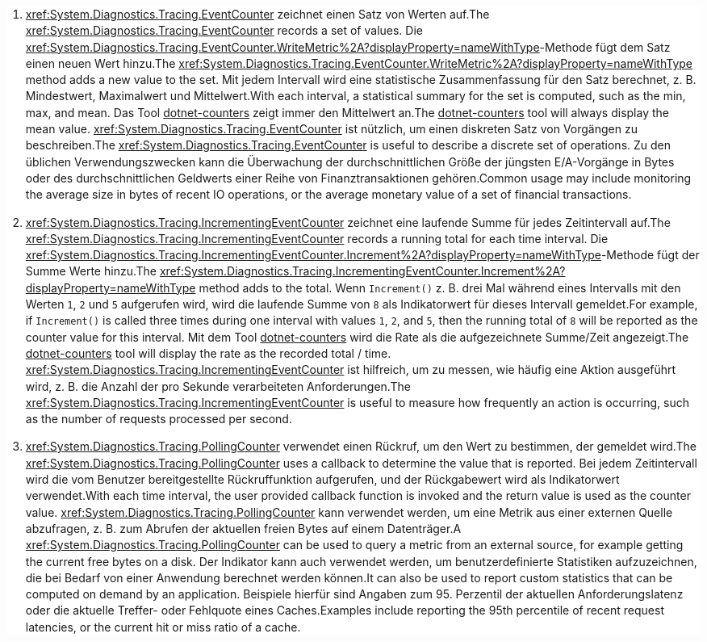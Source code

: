 1. <span data-ttu-id="561d8-125"><xref:System.Diagnostics.Tracing.EventCounter> zeichnet einen Satz von Werten auf.</span><span class="sxs-lookup"><span data-stu-id="561d8-125">The <xref:System.Diagnostics.Tracing.EventCounter> records a set of values.</span></span> <span data-ttu-id="561d8-126">Die <xref:System.Diagnostics.Tracing.EventCounter.WriteMetric%2A?displayProperty=nameWithType>-Methode fügt dem Satz einen neuen Wert hinzu.</span><span class="sxs-lookup"><span data-stu-id="561d8-126">The <xref:System.Diagnostics.Tracing.EventCounter.WriteMetric%2A?displayProperty=nameWithType> method adds a new value to the set.</span></span> <span data-ttu-id="561d8-127">Mit jedem Intervall wird eine statistische Zusammenfassung für den Satz berechnet, z. B. Mindestwert, Maximalwert und Mittelwert.</span><span class="sxs-lookup"><span data-stu-id="561d8-127">With each interval, a statistical summary for the set is computed, such as the min, max, and mean.</span></span> <span data-ttu-id="561d8-128">Das Tool [dotnet-counters](dotnet-counters.md) zeigt immer den Mittelwert an.</span><span class="sxs-lookup"><span data-stu-id="561d8-128">The [dotnet-counters](dotnet-counters.md) tool will always display the mean value.</span></span> <span data-ttu-id="561d8-129"><xref:System.Diagnostics.Tracing.EventCounter> ist nützlich, um einen diskreten Satz von Vorgängen zu beschreiben.</span><span class="sxs-lookup"><span data-stu-id="561d8-129">The <xref:System.Diagnostics.Tracing.EventCounter> is useful to describe a discrete set of operations.</span></span> <span data-ttu-id="561d8-130">Zu den üblichen Verwendungszwecken kann die Überwachung der durchschnittlichen Größe der jüngsten E/A-Vorgänge in Bytes oder des durchschnittlichen Geldwerts einer Reihe von Finanztransaktionen gehören.</span><span class="sxs-lookup"><span data-stu-id="561d8-130">Common usage may include monitoring the average size in bytes of recent IO operations, or the average monetary value of a set of financial transactions.</span></span>

1. <span data-ttu-id="561d8-131"><xref:System.Diagnostics.Tracing.IncrementingEventCounter> zeichnet eine laufende Summe für jedes Zeitintervall auf.</span><span class="sxs-lookup"><span data-stu-id="561d8-131">The <xref:System.Diagnostics.Tracing.IncrementingEventCounter> records a running total for each time interval.</span></span> <span data-ttu-id="561d8-132">Die <xref:System.Diagnostics.Tracing.IncrementingEventCounter.Increment%2A?displayProperty=nameWithType>-Methode fügt der Summe Werte hinzu.</span><span class="sxs-lookup"><span data-stu-id="561d8-132">The <xref:System.Diagnostics.Tracing.IncrementingEventCounter.Increment%2A?displayProperty=nameWithType> method adds to the total.</span></span> <span data-ttu-id="561d8-133">Wenn `Increment()` z. B. drei Mal während eines Intervalls mit den Werten `1`, `2` und `5` aufgerufen wird, wird die laufende Summe von `8` als Indikatorwert für dieses Intervall gemeldet.</span><span class="sxs-lookup"><span data-stu-id="561d8-133">For example, if `Increment()` is called three times during one interval with values `1`, `2`, and `5`, then the running total of `8` will be reported as the counter value for this interval.</span></span> <span data-ttu-id="561d8-134">Mit dem Tool [dotnet-counters](dotnet-counters.md) wird die Rate als die aufgezeichnete Summe/Zeit angezeigt.</span><span class="sxs-lookup"><span data-stu-id="561d8-134">The [dotnet-counters](dotnet-counters.md) tool will display the rate as the recorded total / time.</span></span> <span data-ttu-id="561d8-135"><xref:System.Diagnostics.Tracing.IncrementingEventCounter> ist hilfreich, um zu messen, wie häufig eine Aktion ausgeführt wird, z. B. die Anzahl der pro Sekunde verarbeiteten Anforderungen.</span><span class="sxs-lookup"><span data-stu-id="561d8-135">The <xref:System.Diagnostics.Tracing.IncrementingEventCounter> is useful to measure how frequently an action is occurring, such as the number of requests processed per second.</span></span>

1. <span data-ttu-id="561d8-136"><xref:System.Diagnostics.Tracing.PollingCounter> verwendet einen Rückruf, um den Wert zu bestimmen, der gemeldet wird.</span><span class="sxs-lookup"><span data-stu-id="561d8-136">The <xref:System.Diagnostics.Tracing.PollingCounter> uses a callback to determine the value that is reported.</span></span> <span data-ttu-id="561d8-137">Bei jedem Zeitintervall wird die vom Benutzer bereitgestellte Rückruffunktion aufgerufen, und der Rückgabewert wird als Indikatorwert verwendet.</span><span class="sxs-lookup"><span data-stu-id="561d8-137">With each time interval, the user provided callback function is invoked and the return value is used as the counter value.</span></span> <span data-ttu-id="561d8-138"><xref:System.Diagnostics.Tracing.PollingCounter> kann verwendet werden, um eine Metrik aus einer externen Quelle abzufragen, z. B. zum Abrufen der aktuellen freien Bytes auf einem Datenträger.</span><span class="sxs-lookup"><span data-stu-id="561d8-138">A <xref:System.Diagnostics.Tracing.PollingCounter> can be used to query a metric from an external source, for example getting the current free bytes on a disk.</span></span> <span data-ttu-id="561d8-139">Der Indikator kann auch verwendet werden, um benutzerdefinierte Statistiken aufzuzeichnen, die bei Bedarf von einer Anwendung berechnet werden können.</span><span class="sxs-lookup"><span data-stu-id="561d8-139">It can also be used to report custom statistics that can be computed on demand by an application.</span></span> <span data-ttu-id="561d8-140">Beispiele hierfür sind Angaben zum 95. Perzentil der aktuellen Anforderungslatenz oder die aktuelle Treffer- oder Fehlquote eines Caches.</span><span class="sxs-lookup"><span data-stu-id="561d8-140">Examples include reporting the 95th percentile of recent request latencies, or the current hit or miss ratio of a cache.</span></span>
